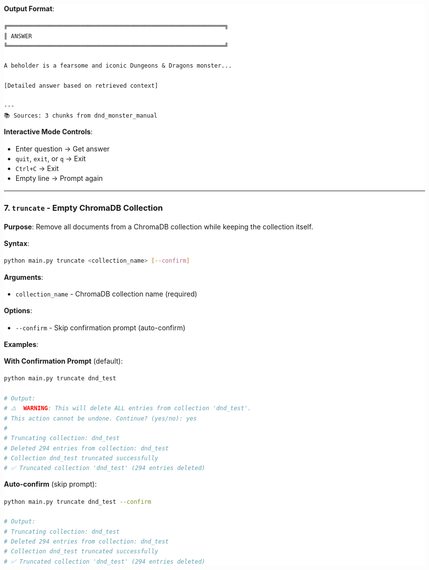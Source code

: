 **Output Format**:
```
╔══════════════════════════════════════════════════════════════╗
║ ANSWER
╚══════════════════════════════════════════════════════════════╝

A beholder is a fearsome and iconic Dungeons & Dragons monster...

[Detailed answer based on retrieved context]

---
📚 Sources: 3 chunks from dnd_monster_manual
```

**Interactive Mode Controls**:
- Enter question → Get answer
- `quit`, `exit`, or `q` → Exit
- `Ctrl+C` → Exit
- Empty line → Prompt again

---

### 7. `truncate` - Empty ChromaDB Collection

**Purpose**: Remove all documents from a ChromaDB collection while keeping the collection itself.

**Syntax**:
```bash
python main.py truncate <collection_name> [--confirm]
```

**Arguments**:
- `collection_name` - ChromaDB collection name (required)

**Options**:
- `--confirm` - Skip confirmation prompt (auto-confirm)

**Examples**:

**With Confirmation Prompt** (default):
```bash
python main.py truncate dnd_test

# Output:
# ⚠️  WARNING: This will delete ALL entries from collection 'dnd_test'.
# This action cannot be undone. Continue? (yes/no): yes
# 
# Truncating collection: dnd_test
# Deleted 294 entries from collection: dnd_test
# Collection dnd_test truncated successfully
# ✅ Truncated collection 'dnd_test' (294 entries deleted)
```

**Auto-confirm** (skip prompt):
```bash
python main.py truncate dnd_test --confirm

# Output:
# Truncating collection: dnd_test
# Deleted 294 entries from collection: dnd_test
# Collection dnd_test truncated successfully
# ✅ Truncated collection 'dnd_test' (294 entries deleted)
```
